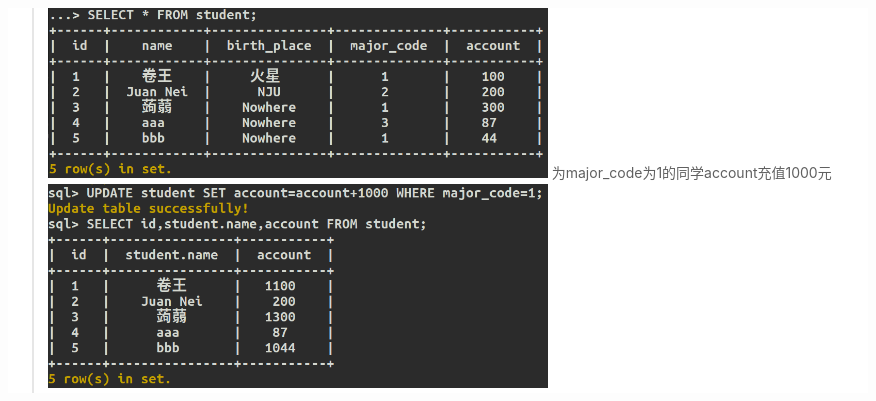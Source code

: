 > <img src=images/8.png width="500px">
> 为major_code为1的同学account充值1000元
> <img src=images/9.png width="500px">
